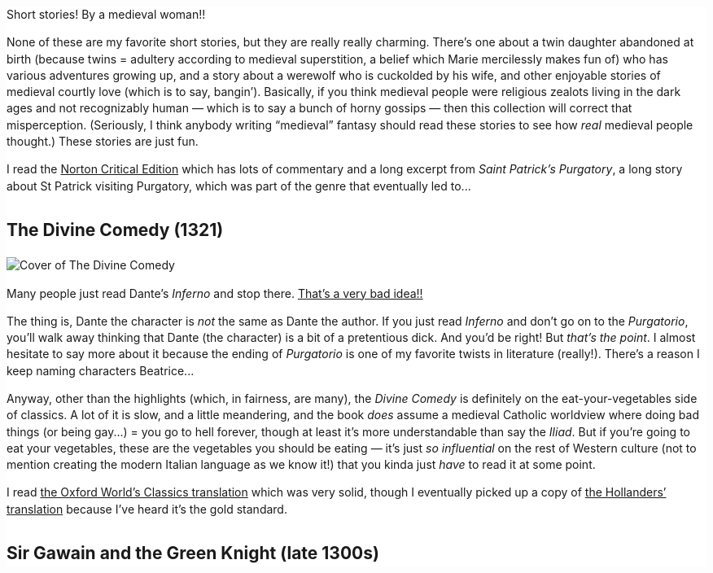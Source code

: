 Short stories! By a medieval woman!!

None of these are my favorite short stories, but they are really really charming. There’s one about a twin daughter abandoned at birth (because twins = adultery according to medieval superstition, a belief which Marie mercilessly makes fun of) who has various adventures growing up, and a story about a werewolf who is cuckolded by his wife, and other enjoyable stories of medieval courtly love (which is to say, bangin’). Basically, if you think medieval people were religious zealots living in the dark ages and not recognizably human — which is to say a bunch of horny gossips — then this collection will correct that misperception. (Seriously, I think anybody writing “medieval” fantasy should read these stories to see how *real* medieval people thought.) These stories are just fun.

I read the [Norton Critical Edition](https://wwnorton.com/books/Marie-de-France-Poetry) which has lots of commentary and a long excerpt from *Saint Patrick’s Purgatory*, a long story about St Patrick visiting Purgatory, which was part of the genre that eventually led to...

## The Divine Comedy (1321)

![Cover of The Divine Comedy](../../assets/newsletters/time-to-read-the-western-classics/inferno.tiff)

Many people just read Dante’s *Inferno* and stop there. [That’s a very bad idea!!](https://youtu.be/KkwzYyg9NxQ)

The thing is, Dante the character is *not* the same as Dante the author. If you just read *Inferno* and don’t go on to the *Purgatorio*, you’ll walk away thinking that Dante (the character) is a bit of a pretentious dick. And you’d be right! But *that’s the point*. I almost hesitate to say more about it because the ending of *Purgatorio* is one of my favorite twists in literature (really!). There’s a reason I keep naming characters Beatrice...

Anyway, other than the highlights (which, in fairness, are many), the *Divine Comedy* is definitely on the eat-your-vegetables side of classics. A lot of it is slow, and a little meandering, and the book *does* assume a medieval Catholic worldview where doing bad things (or being gay...) = you go to hell forever, though at least it’s more understandable than say the *Iliad*. But if you’re going to eat your vegetables, these are the vegetables you should be eating — it’s just *so influential* on the rest of Western culture (not to mention creating the modern Italian language as we know it!) that you kinda just *have* to read it at some point.

I read [the Oxford World’s Classics translation](https://global.oup.com/academic/product/the-divine-comedy-9780199535644?cc=us&lang=en&) which was very solid, though I eventually picked up a copy of [the Hollanders’ translation](https://www.penguinrandomhouse.com/books/225152/the-inferno-by-dante-alighieri-a-verse-translation-by-robert-hollander-and-jean-hollander/) because I’ve heard it’s the gold standard.

## Sir Gawain and the Green Knight (late 1300s)
